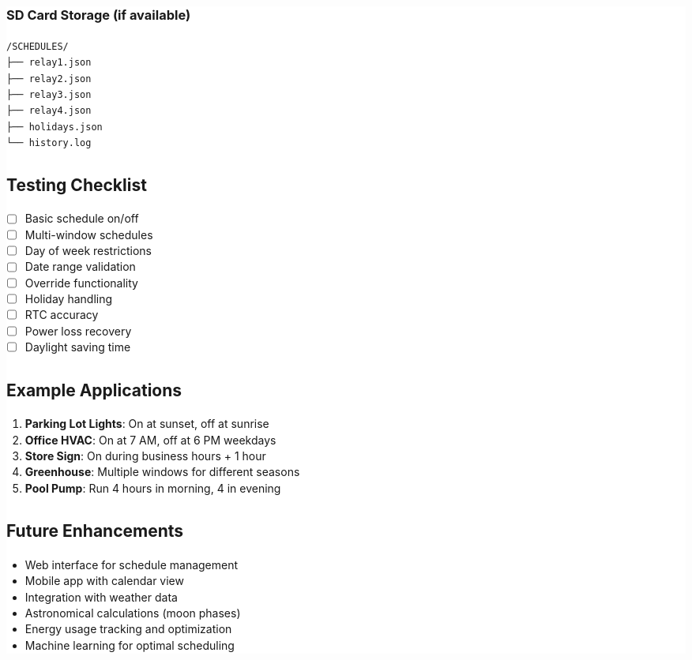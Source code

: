 ### SD Card Storage (if available)
```
/SCHEDULES/
├── relay1.json
├── relay2.json
├── relay3.json
├── relay4.json
├── holidays.json
└── history.log
```

## Testing Checklist

- [ ] Basic schedule on/off
- [ ] Multi-window schedules
- [ ] Day of week restrictions
- [ ] Date range validation
- [ ] Override functionality
- [ ] Holiday handling
- [ ] RTC accuracy
- [ ] Power loss recovery
- [ ] Daylight saving time

## Example Applications

1. **Parking Lot Lights**: On at sunset, off at sunrise
2. **Office HVAC**: On at 7 AM, off at 6 PM weekdays
3. **Store Sign**: On during business hours + 1 hour
4. **Greenhouse**: Multiple windows for different seasons
5. **Pool Pump**: Run 4 hours in morning, 4 in evening

## Future Enhancements

- Web interface for schedule management
- Mobile app with calendar view
- Integration with weather data
- Astronomical calculations (moon phases)
- Energy usage tracking and optimization
- Machine learning for optimal scheduling